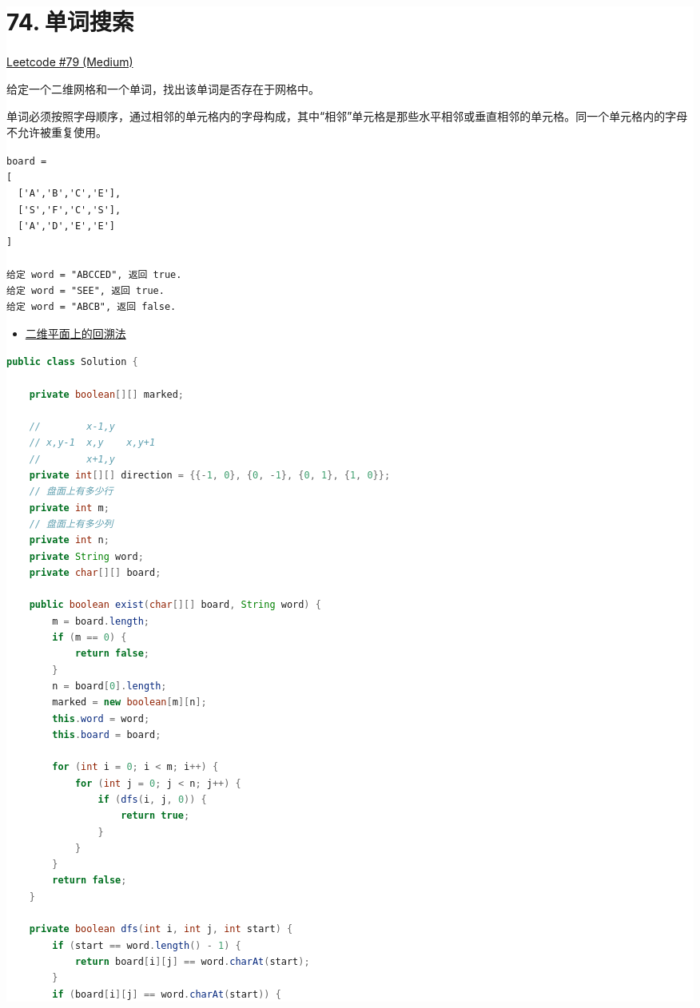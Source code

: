 # 74. 单词搜索

[Leetcode #79 (Medium)](https://leetcode-cn.com/problems/word-search/)

给定一个二维网格和一个单词，找出该单词是否存在于网格中。

单词必须按照字母顺序，通过相邻的单元格内的字母构成，其中“相邻”单元格是那些水平相邻或垂直相邻的单元格。同一个单元格内的字母不允许被重复使用。

```html
board =
[
  ['A','B','C','E'],
  ['S','F','C','S'],
  ['A','D','E','E']
]

给定 word = "ABCCED", 返回 true.
给定 word = "SEE", 返回 true.
给定 word = "ABCB", 返回 false.
```

- [二维平面上的回溯法](https://leetcode-cn.com/problems/two-sum/solution/zai-er-wei-ping-mian-shang-shi-yong-hui-su-fa-pyth/)

```java
public class Solution {

    private boolean[][] marked;

    //        x-1,y
    // x,y-1  x,y    x,y+1
    //        x+1,y
    private int[][] direction = {{-1, 0}, {0, -1}, {0, 1}, {1, 0}};
    // 盘面上有多少行
    private int m;
    // 盘面上有多少列
    private int n;
    private String word;
    private char[][] board;

    public boolean exist(char[][] board, String word) {
        m = board.length;
        if (m == 0) {
            return false;
        }
        n = board[0].length;
        marked = new boolean[m][n];
        this.word = word;
        this.board = board;

        for (int i = 0; i < m; i++) {
            for (int j = 0; j < n; j++) {
                if (dfs(i, j, 0)) {
                    return true;
                }
            }
        }
        return false;
    }

    private boolean dfs(int i, int j, int start) {
        if (start == word.length() - 1) {
            return board[i][j] == word.charAt(start);
        }
        if (board[i][j] == word.charAt(start)) {
```